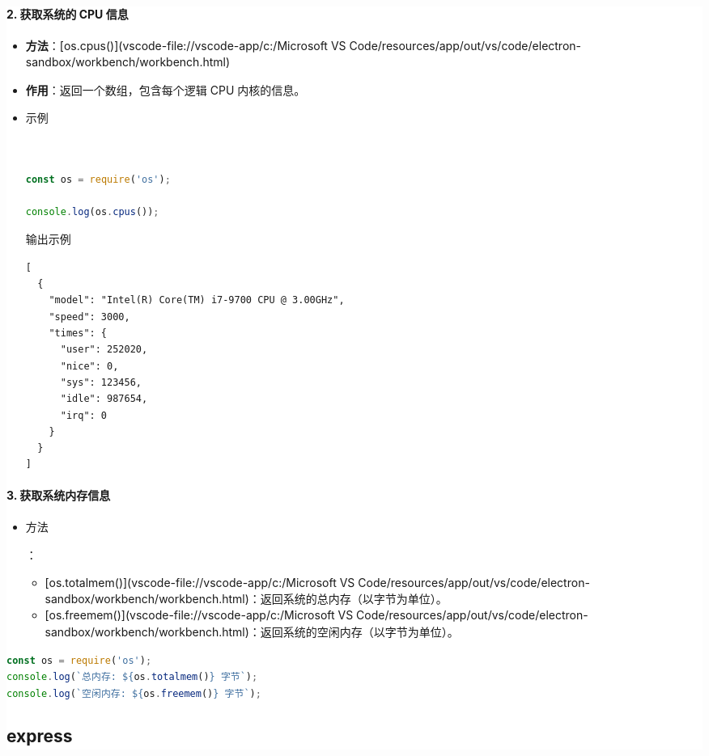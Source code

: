 #### **2. 获取系统的 CPU 信息**

- **方法**：[os.cpus()](vscode-file://vscode-app/c:/Microsoft VS Code/resources/app/out/vs/code/electron-sandbox/workbench/workbench.html)

- **作用**：返回一个数组，包含每个逻辑 CPU 内核的信息。

- 示例

  ```javascript
  
  
  const os = require('os');
  
  console.log(os.cpus());
  
  ```

  输出示例

  ```
  [
    {
      "model": "Intel(R) Core(TM) i7-9700 CPU @ 3.00GHz",
      "speed": 3000,
      "times": {
        "user": 252020,
        "nice": 0,
        "sys": 123456,
        "idle": 987654,
        "irq": 0
      }
    }
  ]
  ```

  

#### **3. 获取系统内存信息**

- 方法

  ：

  - [os.totalmem()](vscode-file://vscode-app/c:/Microsoft VS Code/resources/app/out/vs/code/electron-sandbox/workbench/workbench.html)：返回系统的总内存（以字节为单位）。
  - [os.freemem()](vscode-file://vscode-app/c:/Microsoft VS Code/resources/app/out/vs/code/electron-sandbox/workbench/workbench.html)：返回系统的空闲内存（以字节为单位）。

```javascript
const os = require('os');
console.log(`总内存: ${os.totalmem()} 字节`);
console.log(`空闲内存: ${os.freemem()} 字节`);
```

## express
